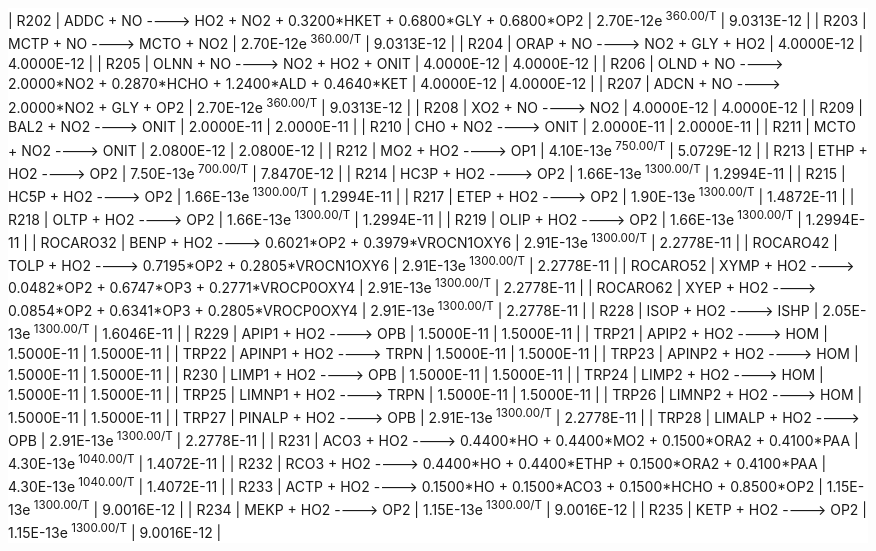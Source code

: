 | R202   | ADDC + NO ----> HO2 + NO2 +    0.3200\*HKET +    0.6800\*GLY +    0.6800\*OP2  |   2.70E-12e<sup>   360.00/T</sup> |   9.0313E-12 |
| R203   | MCTP + NO ----> MCTO + NO2  |   2.70E-12e<sup>   360.00/T</sup> |   9.0313E-12 |
| R204   | ORAP + NO ----> NO2 + GLY + HO2  |   4.0000E-12 |   4.0000E-12 |
| R205   | OLNN + NO ----> NO2 + HO2 + ONIT  |   4.0000E-12 |   4.0000E-12 |
| R206   | OLND + NO ---->   2.0000\*NO2 +    0.2870\*HCHO +    1.2400\*ALD +    0.4640\*KET  |   4.0000E-12 |   4.0000E-12 |
| R207   | ADCN + NO ---->   2.0000\*NO2 + GLY + OP2  |   2.70E-12e<sup>   360.00/T</sup> |   9.0313E-12 |
| R208   | XO2 + NO ----> NO2  |   4.0000E-12 |   4.0000E-12 |
| R209   | BAL2 + NO2 ----> ONIT  |   2.0000E-11 |   2.0000E-11 |
| R210   | CHO + NO2 ----> ONIT  |   2.0000E-11 |   2.0000E-11 |
| R211   | MCTO + NO2 ----> ONIT  |   2.0800E-12 |   2.0800E-12 |
| R212   | MO2 + HO2 ----> OP1  |   4.10E-13e<sup>   750.00/T</sup> |   5.0729E-12 |
| R213   | ETHP + HO2 ----> OP2  |   7.50E-13e<sup>   700.00/T</sup> |   7.8470E-12 |
| R214   | HC3P + HO2 ----> OP2  |   1.66E-13e<sup>  1300.00/T</sup> |   1.2994E-11 |
| R215   | HC5P + HO2 ----> OP2  |   1.66E-13e<sup>  1300.00/T</sup> |   1.2994E-11 |
| R217   | ETEP + HO2 ----> OP2  |   1.90E-13e<sup>  1300.00/T</sup> |   1.4872E-11 |
| R218   | OLTP + HO2 ----> OP2  |   1.66E-13e<sup>  1300.00/T</sup> |   1.2994E-11 |
| R219   | OLIP + HO2 ----> OP2  |   1.66E-13e<sup>  1300.00/T</sup> |   1.2994E-11 |
| ROCARO32   | BENP + HO2 ---->   0.6021\*OP2 +    0.3979\*VROCN1OXY6  |   2.91E-13e<sup>  1300.00/T</sup> |   2.2778E-11 |
| ROCARO42   | TOLP + HO2 ---->   0.7195\*OP2 +    0.2805\*VROCN1OXY6  |   2.91E-13e<sup>  1300.00/T</sup> |   2.2778E-11 |
| ROCARO52   | XYMP + HO2 ---->   0.0482\*OP2 +    0.6747\*OP3 +    0.2771\*VROCP0OXY4  |   2.91E-13e<sup>  1300.00/T</sup> |   2.2778E-11 |
| ROCARO62   | XYEP + HO2 ---->   0.0854\*OP2 +    0.6341\*OP3 +    0.2805\*VROCP0OXY4  |   2.91E-13e<sup>  1300.00/T</sup> |   2.2778E-11 |
| R228   | ISOP + HO2 ----> ISHP  |   2.05E-13e<sup>  1300.00/T</sup> |   1.6046E-11 |
| R229   | APIP1 + HO2 ----> OPB  |   1.5000E-11 |   1.5000E-11 |
| TRP21   | APIP2 + HO2 ----> HOM  |   1.5000E-11 |   1.5000E-11 |
| TRP22   | APINP1 + HO2 ----> TRPN  |   1.5000E-11 |   1.5000E-11 |
| TRP23   | APINP2 + HO2 ----> HOM  |   1.5000E-11 |   1.5000E-11 |
| R230   | LIMP1 + HO2 ----> OPB  |   1.5000E-11 |   1.5000E-11 |
| TRP24   | LIMP2 + HO2 ----> HOM  |   1.5000E-11 |   1.5000E-11 |
| TRP25   | LIMNP1 + HO2 ----> TRPN  |   1.5000E-11 |   1.5000E-11 |
| TRP26   | LIMNP2 + HO2 ----> HOM  |   1.5000E-11 |   1.5000E-11 |
| TRP27   | PINALP + HO2 ----> OPB  |   2.91E-13e<sup>  1300.00/T</sup> |   2.2778E-11 |
| TRP28   | LIMALP + HO2 ----> OPB  |   2.91E-13e<sup>  1300.00/T</sup> |   2.2778E-11 |
| R231   | ACO3 + HO2 ---->   0.4400\*HO +    0.4400\*MO2 +    0.1500\*ORA2 +    0.4100\*PAA  |   4.30E-13e<sup>  1040.00/T</sup> |   1.4072E-11 |
| R232   | RCO3 + HO2 ---->   0.4400\*HO +    0.4400\*ETHP +    0.1500\*ORA2 +    0.4100\*PAA  |   4.30E-13e<sup>  1040.00/T</sup> |   1.4072E-11 |
| R233   | ACTP + HO2 ---->   0.1500\*HO +    0.1500\*ACO3 +    0.1500\*HCHO +    0.8500\*OP2  |   1.15E-13e<sup>  1300.00/T</sup> |   9.0016E-12 |
| R234   | MEKP + HO2 ----> OP2  |   1.15E-13e<sup>  1300.00/T</sup> |   9.0016E-12 |
| R235   | KETP + HO2 ----> OP2  |   1.15E-13e<sup>  1300.00/T</sup> |   9.0016E-12 |